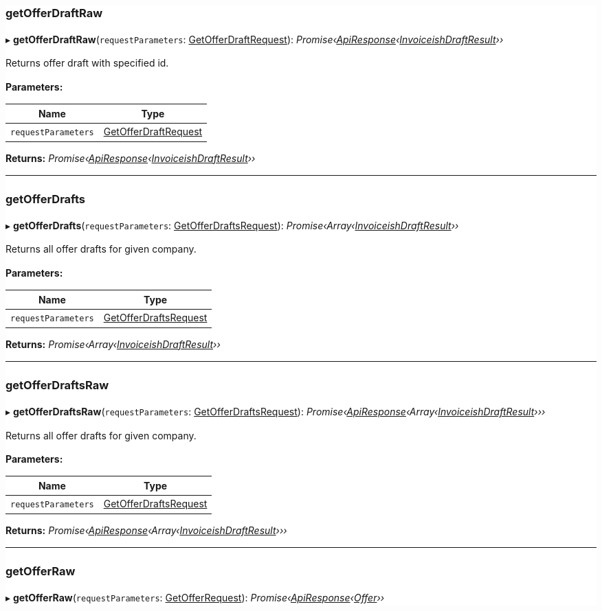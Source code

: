 ###  getOfferDraftRaw

▸ **getOfferDraftRaw**(`requestParameters`: [GetOfferDraftRequest](../interfaces/getofferdraftrequest.md)): *Promise‹[ApiResponse](../interfaces/apiresponse.md)‹[InvoiceishDraftResult](../interfaces/invoiceishdraftresult.md)››*

Returns offer draft with specified id.

**Parameters:**

Name | Type |
------ | ------ |
`requestParameters` | [GetOfferDraftRequest](../interfaces/getofferdraftrequest.md) |

**Returns:** *Promise‹[ApiResponse](../interfaces/apiresponse.md)‹[InvoiceishDraftResult](../interfaces/invoiceishdraftresult.md)››*

___

###  getOfferDrafts

▸ **getOfferDrafts**(`requestParameters`: [GetOfferDraftsRequest](../interfaces/getofferdraftsrequest.md)): *Promise‹Array‹[InvoiceishDraftResult](../interfaces/invoiceishdraftresult.md)››*

Returns all offer drafts for given company.

**Parameters:**

Name | Type |
------ | ------ |
`requestParameters` | [GetOfferDraftsRequest](../interfaces/getofferdraftsrequest.md) |

**Returns:** *Promise‹Array‹[InvoiceishDraftResult](../interfaces/invoiceishdraftresult.md)››*

___

###  getOfferDraftsRaw

▸ **getOfferDraftsRaw**(`requestParameters`: [GetOfferDraftsRequest](../interfaces/getofferdraftsrequest.md)): *Promise‹[ApiResponse](../interfaces/apiresponse.md)‹Array‹[InvoiceishDraftResult](../interfaces/invoiceishdraftresult.md)›››*

Returns all offer drafts for given company.

**Parameters:**

Name | Type |
------ | ------ |
`requestParameters` | [GetOfferDraftsRequest](../interfaces/getofferdraftsrequest.md) |

**Returns:** *Promise‹[ApiResponse](../interfaces/apiresponse.md)‹Array‹[InvoiceishDraftResult](../interfaces/invoiceishdraftresult.md)›››*

___

###  getOfferRaw

▸ **getOfferRaw**(`requestParameters`: [GetOfferRequest](../interfaces/getofferrequest.md)): *Promise‹[ApiResponse](../interfaces/apiresponse.md)‹[Offer](../interfaces/offer.md)››*
